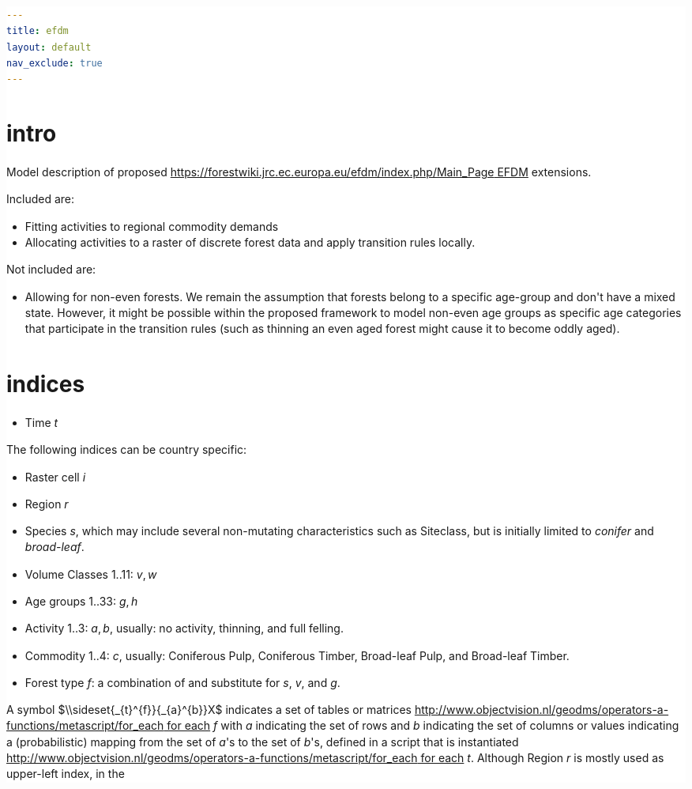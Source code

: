 ```yaml
---
title: efdm
layout: default
nav_exclude: true
---
```

# intro

Model description of proposed
[<https://forestwiki.jrc.ec.europa.eu/efdm/index.php/Main_Page>
EFDM](https://forestwiki.jrc.ec.europa.eu/efdm/index.php/Main_Page_EFDM "wikilink")
extensions.

Included are:

-   Fitting activities to regional commodity demands
-   Allocating activities to a raster of discrete forest data and apply
    transition rules locally.

Not included are:

-   Allowing for non-even forests. We remain the assumption that forests
    belong to a specific age-group and don't have a mixed state.
    However, it might be possible within the proposed framework to model
    non-even age groups as specific age categories that participate in
    the transition rules (such as thinning an even aged forest might
    cause it to become oddly aged).

# indices

-   Time *t*

The following indices can be country specific:

-   Raster cell *i*
-   Region *r*
-   Species *s*, which may include several non-mutating characteristics
    such as Siteclass, but is initially limited to *conifer* and
    *broad-leaf*.
-   Volume Classes 1..11: *v*, *w*
-   Age groups 1..33: *g*, *h*
-   Activity 1..3: *a*, *b*, usually: no activity, thinning, and full
    felling.
-   Commodity 1..4: *c*, usually: Coniferous Pulp, Coniferous Timber,
    Broad-leaf Pulp, and Broad-leaf Timber.



-   Forest type *f*: a combination of and substitute for *s*, *v*, and
    *g*.

A symbol $\\sideset{_{t}^{f}}{_{a}^{b}}X$ indicates a set of tables or
matrices
[<http://www.objectvision.nl/geodms/operators-a-functions/metascript/for_each>
for
each](http://www.objectvision.nl/geodms/operators-a-functions/metascript/for_each_for_each "wikilink")
*f* with *a* indicating the set of rows and *b* indicating the set of
columns or values indicating a (probabilistic) mapping from the set of
*a*'s to the set of *b*'s, defined in a script that is instantiated
[<http://www.objectvision.nl/geodms/operators-a-functions/metascript/for_each>
for
each](http://www.objectvision.nl/geodms/operators-a-functions/metascript/for_each_for_each "wikilink")
*t*. Although Region *r* is mostly used as upper-left index, in the